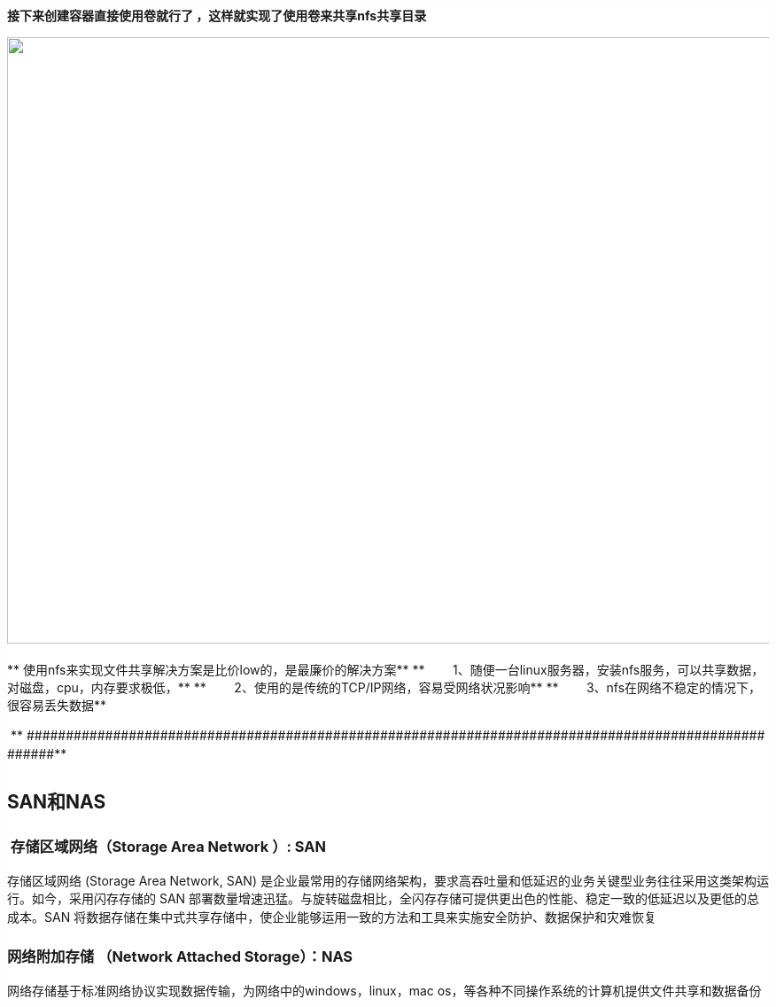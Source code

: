 **接下来创建容器直接使用卷就行了 ，这样就实现了使用卷来共享nfs共享目录**

<img alt="" height="684" src="https://img-blog.csdnimg.cn/7c43901eaa8246ef9f1e6a75e9c69fa0.png" width="1200">

>  
 ** 使用nfs来实现文件共享解决方案是比价low的，是最廉价的解决方案** 
 **        1、随便一台linux服务器，安装nfs服务，可以共享数据，对磁盘，cpu，内存要求极低，** 
 **        2、使用的是传统的TCP/IP网络，容易受网络状况影响** 
 **        3、nfs在网络不稳定的情况下，很容易丢失数据** 


 ** ####################################################################################################**

## SAN和NAS

###  存储区域网络（Storage Area Network ）: SAN

存储区域网络 (Storage Area Network, SAN) 是企业最常用的存储网络架构，要求高吞吐量和低延迟的业务关键型业务往往采用这类架构运行。如今，采用闪存存储的 SAN 部署数量增速迅猛。与旋转磁盘相比，全闪存存储可提供更出色的性能、稳定一致的低延迟以及更低的总成本。SAN 将数据存储在集中式共享存储中，使企业能够运用一致的方法和工具来实施安全防护、数据保护和灾难恢复

### 网络附加存储 （Network Attached Storage）：NAS

网络存储基于标准网络协议实现数据传输，为网络中的windows，linux，mac os，等各种不同操作系统的计算机提供文件共享和数据备份


